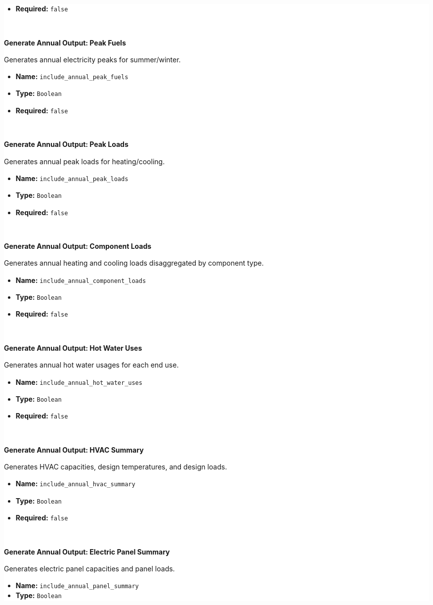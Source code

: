 - **Required:** ``false``

<br/>

**Generate Annual Output: Peak Fuels**

Generates annual electricity peaks for summer/winter.

- **Name:** ``include_annual_peak_fuels``
- **Type:** ``Boolean``

- **Required:** ``false``

<br/>

**Generate Annual Output: Peak Loads**

Generates annual peak loads for heating/cooling.

- **Name:** ``include_annual_peak_loads``
- **Type:** ``Boolean``

- **Required:** ``false``

<br/>

**Generate Annual Output: Component Loads**

Generates annual heating and cooling loads disaggregated by component type.

- **Name:** ``include_annual_component_loads``
- **Type:** ``Boolean``

- **Required:** ``false``

<br/>

**Generate Annual Output: Hot Water Uses**

Generates annual hot water usages for each end use.

- **Name:** ``include_annual_hot_water_uses``
- **Type:** ``Boolean``

- **Required:** ``false``

<br/>

**Generate Annual Output: HVAC Summary**

Generates HVAC capacities, design temperatures, and design loads.

- **Name:** ``include_annual_hvac_summary``
- **Type:** ``Boolean``

- **Required:** ``false``

<br/>

**Generate Annual Output: Electric Panel Summary**

Generates electric panel capacities and panel loads.

- **Name:** ``include_annual_panel_summary``
- **Type:** ``Boolean``
